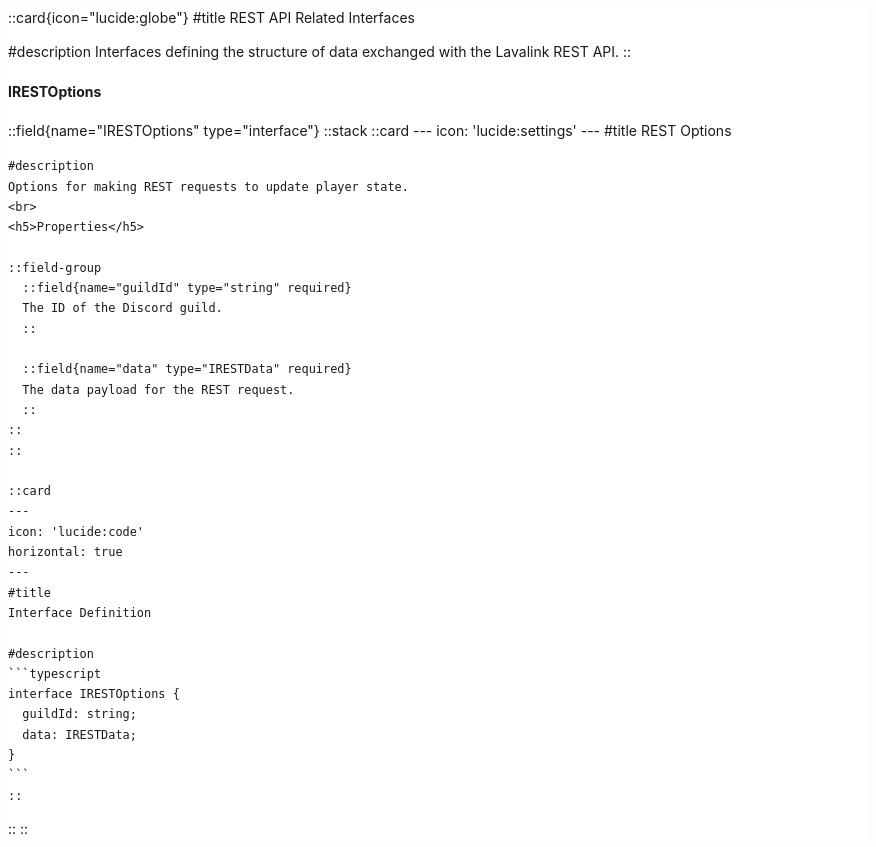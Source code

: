 ::card{icon="lucide:globe"}
#title
REST API Related Interfaces

#description
Interfaces defining the structure of data exchanged with the Lavalink REST API.
::

#### IRESTOptions
::field{name="IRESTOptions" type="interface"}
  ::stack
    ::card
    ---
    icon: 'lucide:settings'
    ---
    #title
    REST Options

    #description
    Options for making REST requests to update player state.
    <br>
    <h5>Properties</h5>

    ::field-group
      ::field{name="guildId" type="string" required}
      The ID of the Discord guild.
      ::

      ::field{name="data" type="IRESTData" required}
      The data payload for the REST request.
      ::
    ::
    ::

    ::card
    ---
    icon: 'lucide:code'
    horizontal: true
    ---
    #title
    Interface Definition

    #description
    ```typescript
    interface IRESTOptions {
      guildId: string;
      data: IRESTData;
    }
    ```
    ::
  ::
::
